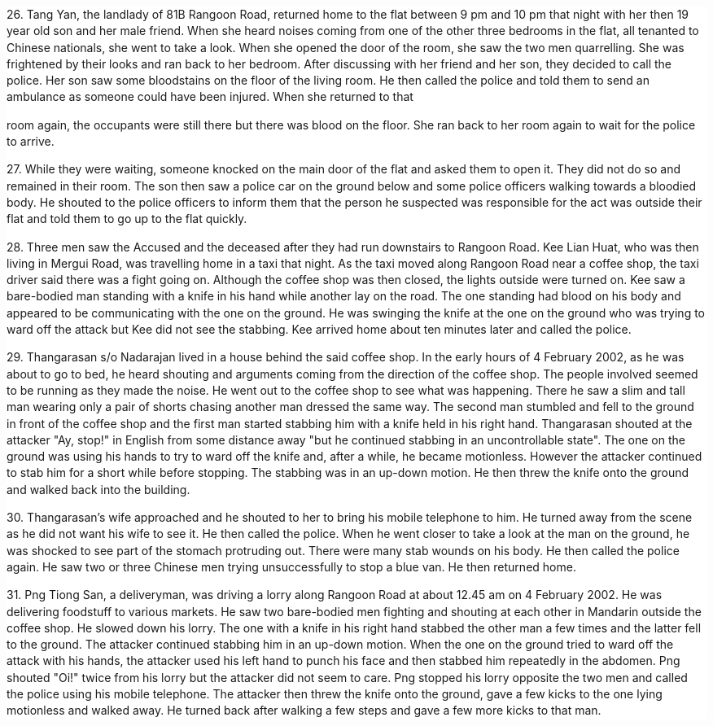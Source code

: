 26\. Tang Yan, the landlady of 81B Rangoon Road, returned home to the flat between 9 pm and 10 pm that night with her then 19 year old son and her male friend. When she heard noises coming from one of the other three bedrooms in the flat, all tenanted to Chinese nationals, she went to take a look. When she opened the door of the room, she saw the two men quarrelling. She was frightened by their looks and ran back to her bedroom. After discussing with her friend and her son, they decided to call the police. Her son saw some bloodstains on the floor of the living room. He then called the police and told them to send an ambulance as someone could have been injured. When she returned to that 


room again, the occupants were still there but there was blood on the floor. She ran back to her room again to wait for the police to arrive. 

27\. While they were waiting, someone knocked on the main door of the flat and asked them to open it. They did not do so and remained in their room. The son then saw a police car on the ground below and some police officers walking towards a bloodied body. He shouted to the police officers to inform them that the person he suspected was responsible for the act was outside their flat and told them to go up to the flat quickly. 

28\. Three men saw the Accused and the deceased after they had run downstairs to Rangoon Road. Kee Lian Huat, who was then living in Mergui Road, was travelling home in a taxi that night. As the taxi moved along Rangoon Road near a coffee shop, the taxi driver said there was a fight going on. Although the coffee shop was then closed, the lights outside were turned on. Kee saw a bare-bodied man standing with a knife in his hand while another lay on the road. The one standing had blood on his body and appeared to be communicating with the one on the ground. He was swinging the knife at the one on the ground who was trying to ward off the attack but Kee did not see the stabbing. Kee arrived home about ten minutes later and called the police. 

29\. Thangarasan s/o Nadarajan lived in a house behind the said coffee shop. In the early hours of 4 February 2002, as he was about to go to bed, he heard shouting and arguments coming from the direction of the coffee shop. The people involved seemed to be running as they made the noise. He went out to the coffee shop to see what was happening. There he saw a slim and tall man wearing only a pair of shorts chasing another man dressed the same way. The second man stumbled and fell to the ground in front of the coffee shop and the first man started stabbing him with a knife held in his right hand. Thangarasan shouted at the attacker "Ay, stop!" in English from some distance away "but he continued stabbing in an uncontrollable state". The one on the ground was using his hands to try to ward off the knife and, after a while, he became motionless. However the attacker continued to stab him for a short while before stopping. The stabbing was in an up-down motion. He then threw the knife onto the ground and walked back into the building. 

30\. Thangarasan’s wife approached and he shouted to her to bring his mobile telephone to him. He turned away from the scene as he did not want his wife to see it. He then called the police. When he went closer to take a look at the man on the ground, he was shocked to see part of the stomach protruding out. There were many stab wounds on his body. He then called the police again. He saw two or three Chinese men trying unsuccessfully to stop a blue van. He then returned home. 

31\. Png Tiong San, a deliveryman, was driving a lorry along Rangoon Road at about 12.45 am on 4 February 2002. He was delivering foodstuff to various markets. He saw two bare-bodied men fighting and shouting at each other in Mandarin outside the coffee shop. He slowed down his lorry. The one with a knife in his right hand stabbed the other man a few times and the latter fell to the ground. The attacker continued stabbing him in an up-down motion. When the one on the ground tried to ward off the attack with his hands, the attacker used his left hand to punch his face and then stabbed him repeatedly in the abdomen. Png shouted "Oi!" twice from his lorry but the attacker did not seem to care. Png stopped his lorry opposite the two men and called the police using his mobile telephone. The attacker then threw the knife onto the ground, gave a few kicks to the one lying motionless and walked away. He turned back after walking a few steps and gave a few more kicks to that man. 
